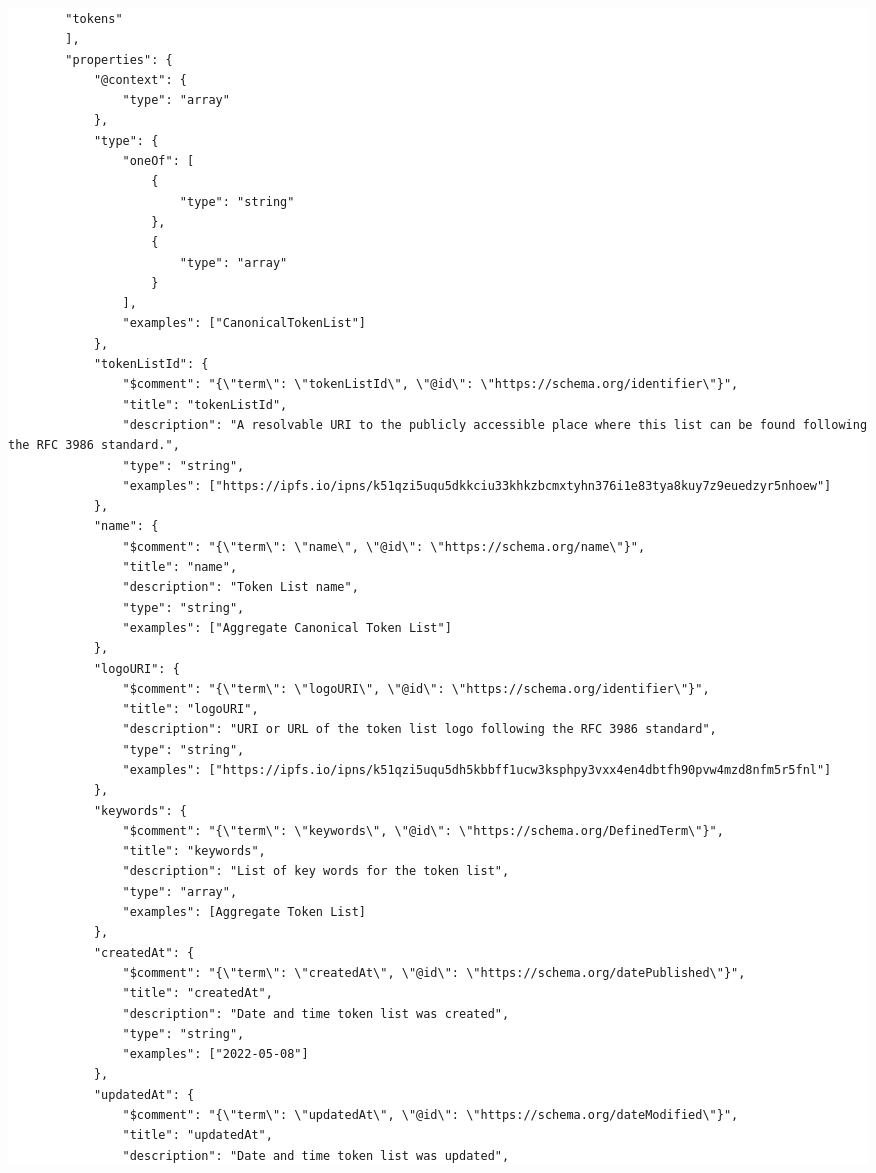 ```
        "tokens"
        ],
        "properties": {
            "@context": {
                "type": "array"
            },
            "type": {
                "oneOf": [
                    {
                        "type": "string"
                    },
                    {
                        "type": "array"
                    }
                ],
                "examples": ["CanonicalTokenList"]
            },
            "tokenListId": {
                "$comment": "{\"term\": \"tokenListId\", \"@id\": \"https://schema.org/identifier\"}",
                "title": "tokenListId",
                "description": "A resolvable URI to the publicly accessible place where this list can be found following the RFC 3986 standard.",
                "type": "string",
                "examples": ["https://ipfs.io/ipns/k51qzi5uqu5dkkciu33khkzbcmxtyhn376i1e83tya8kuy7z9euedzyr5nhoew"]
            },
            "name": {
                "$comment": "{\"term\": \"name\", \"@id\": \"https://schema.org/name\"}",
                "title": "name",
                "description": "Token List name",
                "type": "string",
                "examples": ["Aggregate Canonical Token List"]
            },
            "logoURI": {
                "$comment": "{\"term\": \"logoURI\", \"@id\": \"https://schema.org/identifier\"}",
                "title": "logoURI",
                "description": "URI or URL of the token list logo following the RFC 3986 standard",
                "type": "string",
                "examples": ["https://ipfs.io/ipns/k51qzi5uqu5dh5kbbff1ucw3ksphpy3vxx4en4dbtfh90pvw4mzd8nfm5r5fnl"]
            },
            "keywords": {
                "$comment": "{\"term\": \"keywords\", \"@id\": \"https://schema.org/DefinedTerm\"}",
                "title": "keywords",
                "description": "List of key words for the token list",
                "type": "array",
                "examples": [Aggregate Token List]
            },
            "createdAt": {
                "$comment": "{\"term\": \"createdAt\", \"@id\": \"https://schema.org/datePublished\"}",
                "title": "createdAt",
                "description": "Date and time token list was created",
                "type": "string",
                "examples": ["2022-05-08"]
            },
            "updatedAt": {
                "$comment": "{\"term\": \"updatedAt\", \"@id\": \"https://schema.org/dateModified\"}",
                "title": "updatedAt",
                "description": "Date and time token list was updated",
```
